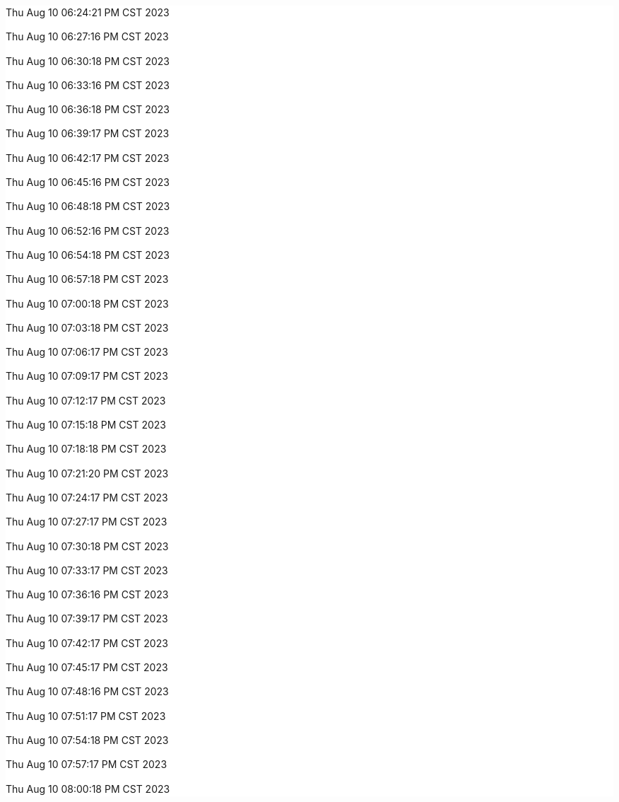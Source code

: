 Thu Aug 10 06:24:21 PM CST 2023

Thu Aug 10 06:27:16 PM CST 2023

Thu Aug 10 06:30:18 PM CST 2023

Thu Aug 10 06:33:16 PM CST 2023

Thu Aug 10 06:36:18 PM CST 2023

Thu Aug 10 06:39:17 PM CST 2023

Thu Aug 10 06:42:17 PM CST 2023

Thu Aug 10 06:45:16 PM CST 2023

Thu Aug 10 06:48:18 PM CST 2023

Thu Aug 10 06:52:16 PM CST 2023

Thu Aug 10 06:54:18 PM CST 2023

Thu Aug 10 06:57:18 PM CST 2023

Thu Aug 10 07:00:18 PM CST 2023

Thu Aug 10 07:03:18 PM CST 2023

Thu Aug 10 07:06:17 PM CST 2023

Thu Aug 10 07:09:17 PM CST 2023

Thu Aug 10 07:12:17 PM CST 2023

Thu Aug 10 07:15:18 PM CST 2023

Thu Aug 10 07:18:18 PM CST 2023

Thu Aug 10 07:21:20 PM CST 2023

Thu Aug 10 07:24:17 PM CST 2023

Thu Aug 10 07:27:17 PM CST 2023

Thu Aug 10 07:30:18 PM CST 2023

Thu Aug 10 07:33:17 PM CST 2023

Thu Aug 10 07:36:16 PM CST 2023

Thu Aug 10 07:39:17 PM CST 2023

Thu Aug 10 07:42:17 PM CST 2023

Thu Aug 10 07:45:17 PM CST 2023

Thu Aug 10 07:48:16 PM CST 2023

Thu Aug 10 07:51:17 PM CST 2023

Thu Aug 10 07:54:18 PM CST 2023

Thu Aug 10 07:57:17 PM CST 2023

Thu Aug 10 08:00:18 PM CST 2023
